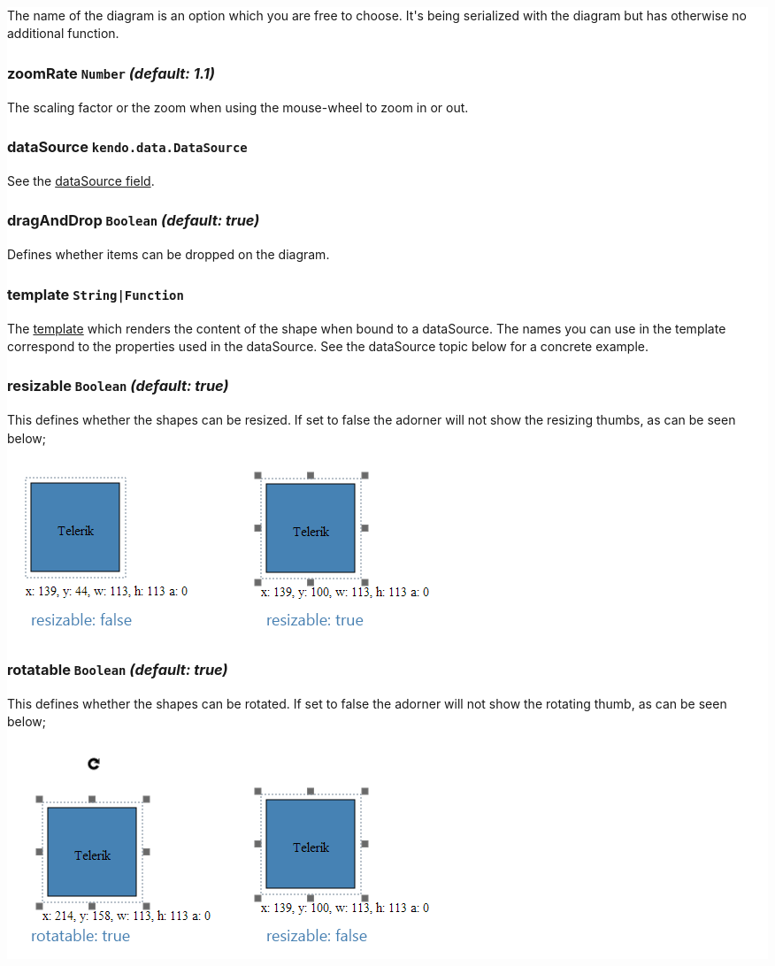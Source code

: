 The name of the diagram is an option which you are free to choose. It's being serialized with the diagram but has otherwise no additional function.

### zoomRate `Number` *(default: 1.1)*

The scaling factor or the zoom when using the mouse-wheel to zoom in or out.

### dataSource `kendo.data.DataSource`

See the [dataSource field](#fields-dataSource).

### dragAndDrop `Boolean` *(default: true)*

Defines whether items can be dropped on the diagram.

### template `String|Function`

The [template](/api/framework/kendo#methods-template) which renders the content of the shape when bound to a dataSource. The names you can use in the template correspond to the properties used in the dataSource. See the dataSource topic below for a concrete example.

### resizable `Boolean` *(default: true)*

This defines whether the shapes can be resized. If set to false the adorner will not show the resizing thumbs, as can be seen below;

![Resizable configuration.](resizable.png)

### rotatable `Boolean` *(default: true)*

This defines whether the shapes can be rotated. If set to false the adorner will not show the rotating thumb, as can be seen below;

![Rotatable configuration.](rotatable.png)
